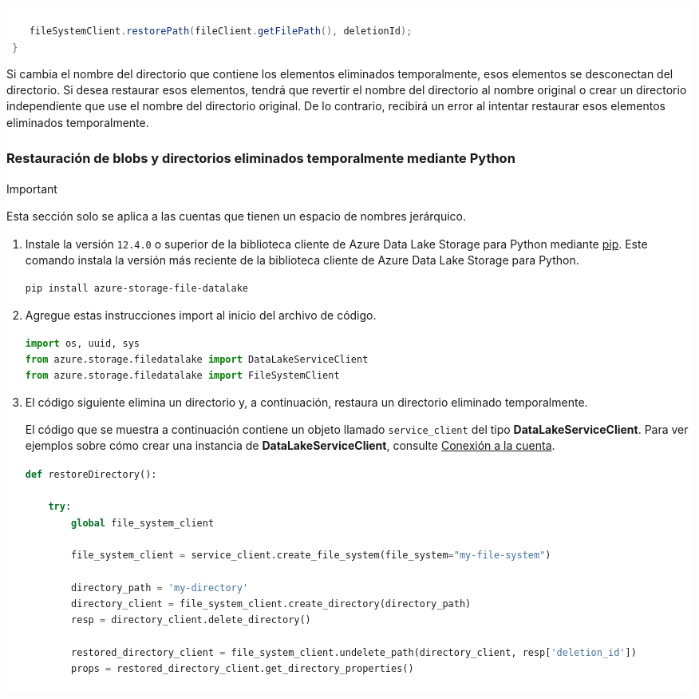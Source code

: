    ```java

       fileSystemClient.restorePath(fileClient.getFilePath(), deletionId);
    }

   ```

   Si cambia el nombre del directorio que contiene los elementos eliminados temporalmente, esos elementos se desconectan del directorio. Si desea restaurar esos elementos, tendrá que revertir el nombre del directorio al nombre original o crear un directorio independiente que use el nombre del directorio original. De lo contrario, recibirá un error al intentar restaurar esos elementos eliminados temporalmente.

### <a name="restore-soft-deleted-blobs-and-directories-by-using-python"></a>Restauración de blobs y directorios eliminados temporalmente mediante Python

>[!IMPORTANT]
> Esta sección solo se aplica a las cuentas que tienen un espacio de nombres jerárquico.

1. Instale la versión `12.4.0` o superior de la biblioteca cliente de Azure Data Lake Storage para Python mediante [pip](https://pypi.org/project/pip/). Este comando instala la versión más reciente de la biblioteca cliente de Azure Data Lake Storage para Python.

   ```
   pip install azure-storage-file-datalake
   ```

2. Agregue estas instrucciones import al inicio del archivo de código.

   ```python
   import os, uuid, sys
   from azure.storage.filedatalake import DataLakeServiceClient
   from azure.storage.filedatalake import FileSystemClient
   ```

3. El código siguiente elimina un directorio y, a continuación, restaura un directorio eliminado temporalmente.

   El código que se muestra a continuación contiene un objeto llamado `service_client` del tipo **DataLakeServiceClient**. Para ver ejemplos sobre cómo crear una instancia de **DataLakeServiceClient**, consulte [Conexión a la cuenta](data-lake-storage-directory-file-acl-python.md#connect-to-the-account).

    ```python
    def restoreDirectory():

        try:
            global file_system_client

            file_system_client = service_client.create_file_system(file_system="my-file-system")

            directory_path = 'my-directory'
            directory_client = file_system_client.create_directory(directory_path)
            resp = directory_client.delete_directory()
        
            restored_directory_client = file_system_client.undelete_path(directory_client, resp['deletion_id'])
            props = restored_directory_client.get_directory_properties()
        